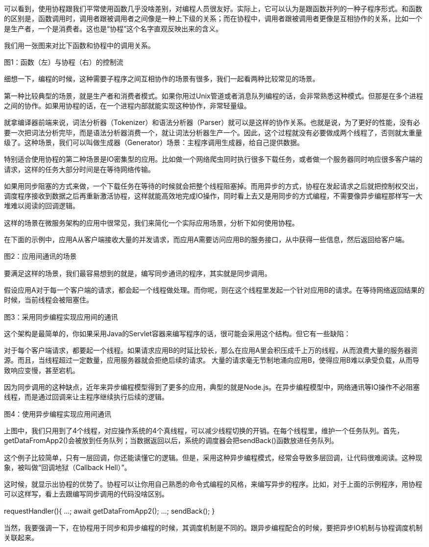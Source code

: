 可以看到，使用协程跟我们平常使用函数几乎没啥差别，对编程人员很友好。实际上，它可以认为是跟函数并列的一种子程序形式。和函数的区别是，函数调用时，调用者跟被调用者之间像是一种上下级的关系；而在协程中，调用者跟被调用者更像是互相协作的关系，比如一个是生产者，一个是消费者。这也是“协程”这个名字直观反映出来的含义。

我们用一张图来对比下函数和协程中的调用关系。



图1：函数（左）与协程（右）的控制流

细想一下，编程的时候，这种需要子程序之间互相协作的场景有很多，我们一起看两种比较常见的场景。

第一种比较典型的场景，就是生产者和消费者模式。如果你用过Unix管道或者消息队列编程的话，会非常熟悉这种模式。但那是在多个进程之间的协作。如果用协程的话，在一个进程内部就能实现这种协作，非常轻量级。

就拿编译器前端来说，词法分析器（Tokenizer）和语法分析器（Parser）就可以是这样的协作关系。也就是说，为了更好的性能，没有必要一次把词法分析完毕，而是语法分析器消费一个，就让词法分析器生产一个。因此，这个过程就没有必要做成两个线程了，否则就太重量级了。这种场景，我们可以叫做生成器（Generator）场景：主程序调用生成器，给自己提供数据。

特别适合使用协程的第二种场景是IO密集型的应用。比如做一个网络爬虫同时执行很多下载任务，或者做一个服务器同时响应很多客户端的请求，这样的任务大部分时间是在等待网络传输。

如果用同步阻塞的方式来做，一个下载任务在等待的时候就会把整个线程阻塞掉。而用异步的方式，协程在发起请求之后就把控制权交出，调度程序接收到数据之后再重新激活协程，这样就能高效地完成IO操作，同时看上去又是用同步的方式编程，不需要像异步编程那样写一大堆难以阅读的回调逻辑。

这样的场景在微服务架构的应用中很常见，我们来简化一个实际应用场景，分析下如何使用协程。

在下面的示例中，应用A从客户端接收大量的并发请求，而应用A需要访问应用B的服务接口，从中获得一些信息，然后返回给客户端。



图2：应用间通讯的场景

要满足这样的场景，我们最容易想到的就是，编写同步通讯的程序，其实就是同步调用。

假设应用A对于每一个客户端的请求，都会起一个线程做处理。而你呢，则在这个线程里发起一个针对应用B的请求。在等待网络返回结果的时候，当前线程会被阻塞住。



图3：采用同步编程实现应用间的通讯

这个架构是最简单的，你如果采用Java的Servlet容器来编写程序的话，很可能会采用这个结构。但它有一些缺陷：


对于每个客户端请求，都要起一个线程。如果请求应用B的时延比较长，那么在应用A里会积压成千上万的线程，从而浪费大量的服务器资源。而且，当线程超过一定数量，应用服务器就会拒绝后续的请求。
大量的请求毫无节制地涌向应用B，使得应用B难以承受负载，从而导致响应变慢，甚至宕机。


因为同步调用的这种缺点，近年来异步编程模型得到了更多的应用，典型的就是Node.js。在异步编程模型中，网络通讯等IO操作不必阻塞线程，而是通过回调来让主程序继续执行后续的逻辑。



图4：使用异步编程实现应用间通讯

上图中，我们只用到了4个线程，对应操作系统的4个真线程，可以减少线程切换的开销。在每个线程里，维护一个任务队列。首先，getDataFromApp2()会被放到任务队列；当数据返回以后，系统的调度器会把sendBack()函数放进任务队列。

这个例子比较简单，只有一层回调，你还能读懂它的逻辑。但是，采用这种异步编程模式，经常会导致多层回调，让代码很难阅读。这种现象，被叫做“回调地狱（Callback Hell）”。

这时候，就显示出协程的优势了。协程可以让你用自己熟悉的命令式编程的风格，来编写异步的程序。比如，对于上面的示例程序，用协程可以这样写，看上去跟编写同步调用的代码没啥区别。

requestHandler(){
  ...;
  await getDataFromApp2();
  ...;
  sendBack(); 
}


当然，我要强调一下，在协程用于同步和异步编程的时候，其调度机制是不同的。跟异步编程配合的时候，要把异步IO机制与协程调度机制关联起来。
